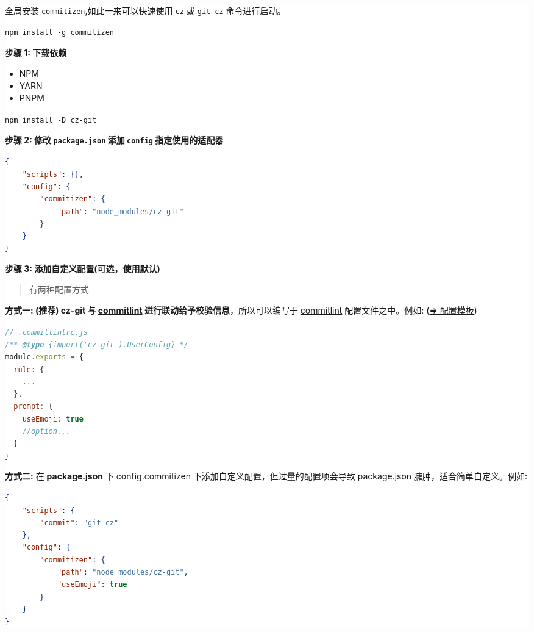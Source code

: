 [全局安装](https://cz-git.qbb.sh/zh/guide/#全局使用) `commitizen`,如此一来可以快速使用 `cz` 或 `git cz` 命令进行启动。

```
npm install -g commitizen
```

**步骤 1: 下载依赖**

- NPM
- YARN
- PNPM

```
npm install -D cz-git
```

**步骤 2: 修改 `package.json` 添加 `config` 指定使用的适配器**

```json
{
	"scripts": {},
	"config": {
		"commitizen": {
			"path": "node_modules/cz-git"
		}
	}
}
```

**步骤 3: 添加自定义配置(可选，使用默认)**

> 有两种配置方式

**方式一: (推荐) cz-git 与 [commitlint](https://github.com/conventional-changelog/commitlint) 进行联动给予校验信息**，所以可以编写于 [commitlint](https://github.com/conventional-changelog/commitlint#config) 配置文件之中。例如: ([⇒ 配置模板](https://cz-git.qbb.sh/zh/config/))

```js
// .commitlintrc.js
/** @type {import('cz-git').UserConfig} */
module.exports = {
  rule: {
    ...
  },
  prompt: {
    useEmoji: true
    //option...
  }
}
```

**方式二:** 在 **package.json** 下 config.commitizen 下添加自定义配置，但过量的配置项会导致 package.json 臃肿，适合简单自定义。例如:

```json
{
	"scripts": {
		"commit": "git cz"
	},
	"config": {
		"commitizen": {
			"path": "node_modules/cz-git",
			"useEmoji": true
		}
	}
}
```
